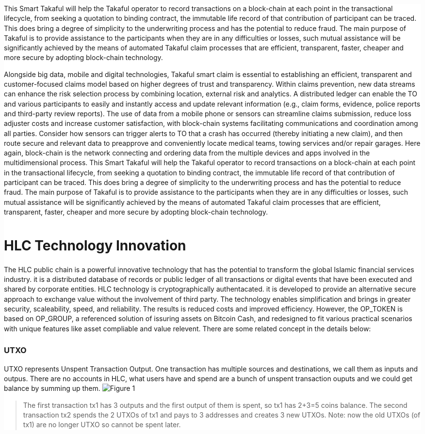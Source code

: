 This Smart Takaful will help the Takaful operator to record transactions on a block-chain at each point in the transactional lifecycle, from seeking a quotation to binding contract, the immutable life record of that contribution of participant can be traced. This does bring a degree of simplicity to the underwriting process and has the potential to reduce fraud. The main purpose of Takaful is to provide assistance to the participants when they are in any difficulties or losses, such mutual assistance will be significantly achieved by the means of automated Takaful claim processes that are efficient, transparent, faster, cheaper and more secure by adopting block-chain technology.

Alongside big data, mobile and digital technologies, Takaful smart claim is essential to establishing an efficient, transparent and customer-focused claims model based on higher degrees of trust and transparency. Within claims prevention, new data streams can enhance the risk selection process by combining location, external risk and analytics. A distributed ledger can enable the TO and various participants to easily and instantly access and update relevant information (e.g., claim forms, evidence, police reports and third-party review reports). 
The use of data from a mobile phone or sensors can streamline claims submission, reduce loss adjuster costs and increase customer satisfaction, with block-chain systems facilitating communications and coordination among all parties. Consider how sensors can trigger alerts to TO that a crash has occurred (thereby initiating a new claim), and then route secure and relevant data to preapprove and conveniently locate medical teams, towing services and/or repair garages. Here again, block-chain is the network connecting and ordering data from the multiple devices and apps involved in the multidimensional process. 
This Smart Takaful will help the Takaful operator to record transactions on a block-chain at each point in the transactional lifecycle, from seeking a quotation to binding contract, the immutable life record of that contribution of participant can be traced. This does bring a degree of simplicity to the underwriting process and has the potential to reduce fraud. The main purpose of Takaful is to provide assistance to the participants when they are in any difficulties or losses, such mutual assistance will be significantly achieved by the means of automated Takaful claim processes that are efficient, transparent, faster, cheaper and more secure by adopting block-chain technology.

# HLC Technology Innovation
The HLC public chain is a powerful innovative technology that has the potential to transform the global Islamic financial services industry. it is a distributed database of records or public ledger of all transactions or digital events that have been executed and shared by corporate entities. HLC technology is cryptographically authentacated. it is developed to provide an alternative secure approach to exchange value without the involvement of third party. The technology enables simplification and brings in greater security, scaleability, speed, and reliability. The results is reduced costs and improved efficiency. 
However, the OP_TOKEN is based on OP_GROUP, a referenced solution of issuring assets on Bitcoin Cash, and redesigned to fit various practical scenarios with unique features like asset compliable and value relevent. There are some related concept in the details below:  

### UTXO
UTXO represents Unspent Transaction Output. One transaction has multiple sources and destinations, we call them as inputs and outpus. There are no accounts in HLC, what users have and spend are a bunch of unspent transaction ouputs and we could get  balance by summing up them. 
![Figure 1](https://lh3.googleusercontent.com/5rq02r0s4c2c5ApbAjNRcrx3vuZTj_uodHWK1kV98yNfgbfamHANjc9eIyQXuonIb2-Uah1kw40Y "UTXO")
>The first transaction tx1 has 3 outputs and the first output of them is spent, so  tx1 has 2+3=5 coins balance. 
The second transaction tx2 spends the 2 UTXOs of tx1 and pays to 3 addresses and creates 3 new UTXOs. 
Note: now the old UTXOs (of tx1) are no longer UTXO so cannot be spent later.  
